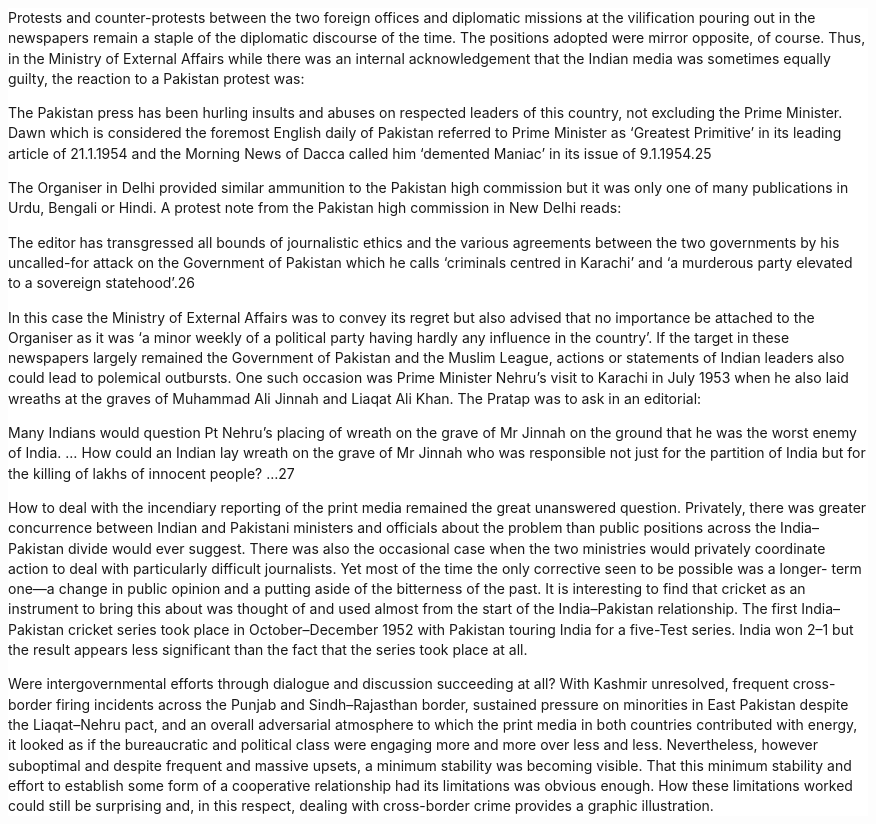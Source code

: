 Protests and counter-protests between the two foreign offices and diplomatic missions at the vilification pouring out in the newspapers remain a staple of the diplomatic discourse of the time. The positions adopted were mirror opposite, of course. Thus, in the Ministry of External Affairs while there was an internal acknowledgement that the Indian media was sometimes equally guilty, the reaction to a Pakistan protest was:

The Pakistan press has been hurling insults and abuses on respected leaders of this country, not excluding the Prime Minister. Dawn which is considered the foremost English daily of Pakistan referred to Prime Minister as ‘Greatest Primitive’ in its leading article of 21.1.1954 and the Morning News of Dacca called him ‘demented Maniac’ in its issue of 9.1.1954.25

The Organiser in Delhi provided similar ammunition to the Pakistan high commission but it was only one of many publications in Urdu, Bengali or Hindi. A protest note from the Pakistan high commission in New Delhi reads:

The editor has transgressed all bounds of journalistic ethics and the various agreements between the two governments by his uncalled-for attack on the Government of Pakistan which he calls ‘criminals centred in Karachi’ and ‘a murderous party elevated to a sovereign statehood’.26

In this case the Ministry of External Affairs was to convey its regret but also advised that no importance be attached to the Organiser as it was ‘a minor weekly of a political party having hardly any influence in the country’. If the target in these newspapers largely remained the Government of Pakistan and the Muslim League, actions or statements of Indian leaders also could lead to polemical outbursts. One such occasion was Prime Minister Nehru’s visit to Karachi in July 1953 when he also laid wreaths at the graves of Muhammad Ali Jinnah and Liaqat Ali Khan. The Pratap was to ask in an editorial:

Many Indians would question Pt Nehru’s placing of wreath on the grave of Mr Jinnah on the ground that he was the worst enemy of India. … How could an Indian lay wreath on the grave of Mr Jinnah who was responsible not just for the partition of India but for the killing of lakhs of innocent people? …27

How to deal with the incendiary reporting of the print media remained the great unanswered question. Privately, there was greater concurrence between Indian and Pakistani ministers and officials about the problem than public positions across the India–Pakistan divide would ever suggest. There was also the occasional case when the two ministries would privately coordinate action to deal with particularly difficult journalists. Yet most of the time the only corrective seen to be possible was a longer- term one—a change in public opinion and a putting aside of the bitterness of the past. It is interesting to find that cricket as an instrument to bring this about was thought of and used almost from the start of the India–Pakistan relationship. The first India–Pakistan cricket series took place in October–December 1952 with Pakistan touring India for a five-Test series. India won 2–1 but the result appears less significant than the fact that the series took place at all.




Were intergovernmental efforts through dialogue and discussion succeeding at all? With Kashmir unresolved, frequent cross-border firing incidents across the Punjab and Sindh–Rajasthan border, sustained pressure on minorities in East Pakistan despite the Liaqat–Nehru pact, and an overall adversarial atmosphere to which the print media in both countries contributed with energy, it looked as if the bureaucratic and political class were engaging more and more over less and less. Nevertheless, however suboptimal and despite frequent and massive upsets, a minimum stability was becoming visible. That this minimum stability and effort to establish some form of a cooperative relationship had its limitations was obvious enough. How these limitations worked could still be surprising and, in this respect, dealing with cross-border crime provides a graphic illustration.
